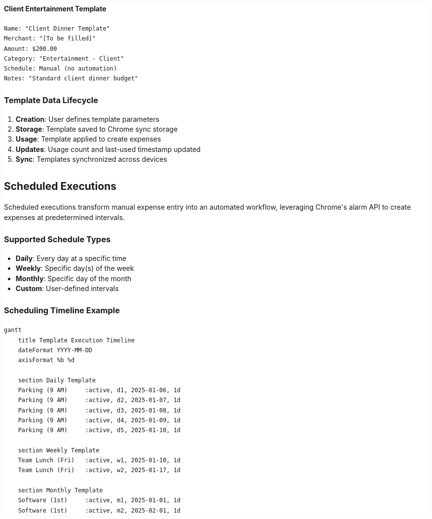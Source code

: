 #### Client Entertainment Template
```
Name: "Client Dinner Template"
Merchant: "[To be filled]"
Amount: $200.00
Category: "Entertainment - Client"
Schedule: Manual (no automation)
Notes: "Standard client dinner budget"
```

### Template Data Lifecycle

1. **Creation**: User defines template parameters
2. **Storage**: Template saved to Chrome sync storage
3. **Usage**: Template applied to create expenses
4. **Updates**: Usage count and last-used timestamp updated
5. **Sync**: Templates synchronized across devices

## Scheduled Executions

Scheduled executions transform manual expense entry into an automated workflow, leveraging Chrome's alarm API to create expenses at predetermined intervals.

### Supported Schedule Types

- **Daily**: Every day at a specific time
- **Weekly**: Specific day(s) of the week
- **Monthly**: Specific day of the month
- **Custom**: User-defined intervals

### Scheduling Timeline Example

```mermaid
gantt
    title Template Execution Timeline
    dateFormat YYYY-MM-DD
    axisFormat %b %d
    
    section Daily Template
    Parking (9 AM)     :active, d1, 2025-01-06, 1d
    Parking (9 AM)     :active, d2, 2025-01-07, 1d
    Parking (9 AM)     :active, d3, 2025-01-08, 1d
    Parking (9 AM)     :active, d4, 2025-01-09, 1d
    Parking (9 AM)     :active, d5, 2025-01-10, 1d
    
    section Weekly Template
    Team Lunch (Fri)   :active, w1, 2025-01-10, 1d
    Team Lunch (Fri)   :active, w2, 2025-01-17, 1d
    
    section Monthly Template
    Software (1st)     :active, m1, 2025-01-01, 1d
    Software (1st)     :active, m2, 2025-02-01, 1d
```
